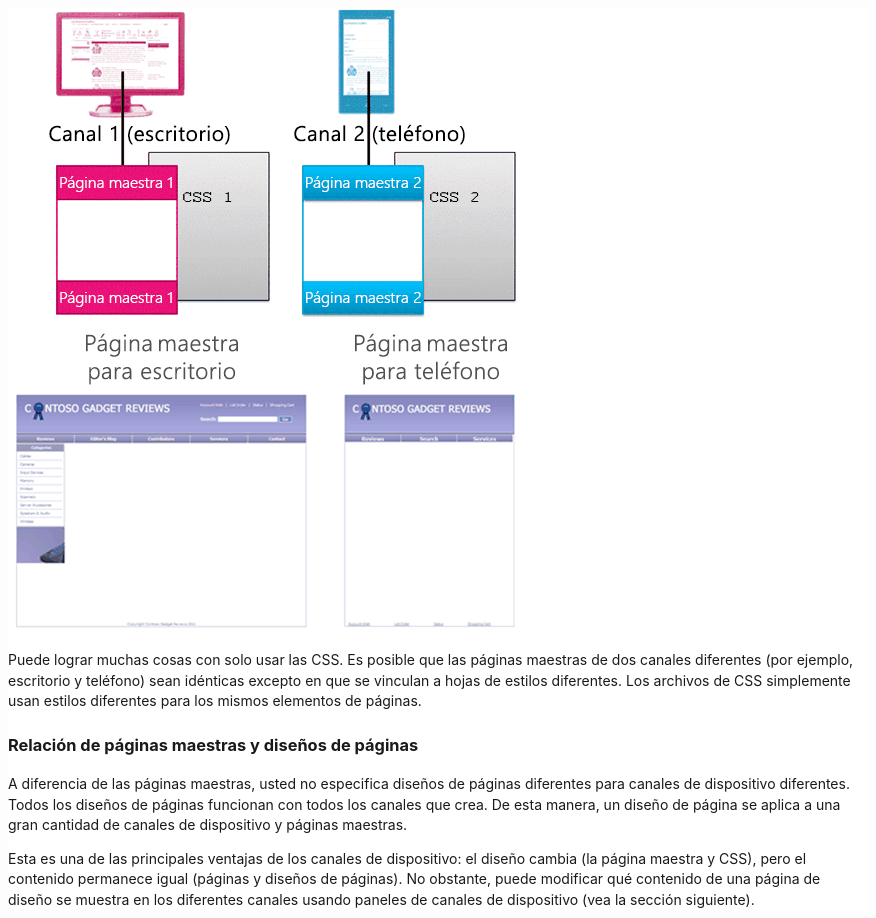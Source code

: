![Dos canales de dispositivos con páginas maestras separadas](images/122_123_two_channels_two_master_pages.gif)
  
    
    
Puede lograr muchas cosas con solo usar las CSS. Es posible que las páginas maestras de dos canales diferentes (por ejemplo, escritorio y teléfono) sean idénticas excepto en que se vinculan a hojas de estilos diferentes. Los archivos de CSS simplemente usan estilos diferentes para los mismos elementos de páginas.
  
    
    

### Relación de páginas maestras y diseños de páginas

A diferencia de las páginas maestras, usted no especifica diseños de páginas diferentes para canales de dispositivo diferentes. Todos los diseños de páginas funcionan con todos los canales que crea. De esta manera, un diseño de página se aplica a una gran cantidad de canales de dispositivo y páginas maestras.
  
    
    
Esta es una de las principales ventajas de los canales de dispositivo: el diseño cambia (la página maestra y CSS), pero el contenido permanece igual (páginas y diseños de páginas). No obstante, puede modificar qué contenido de una página de diseño se muestra en los diferentes canales usando paneles de canales de dispositivo (vea la sección siguiente).
  